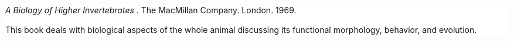  <i>
   A Biology of Higher Invertebrates
  </i>
  . The MacMillan Company. London. 1969.
 </p>
 <p>
  This book deals with biological aspects of the whole animal discussing its functional morphology, behavior, and evolution.
 </p>

</body>